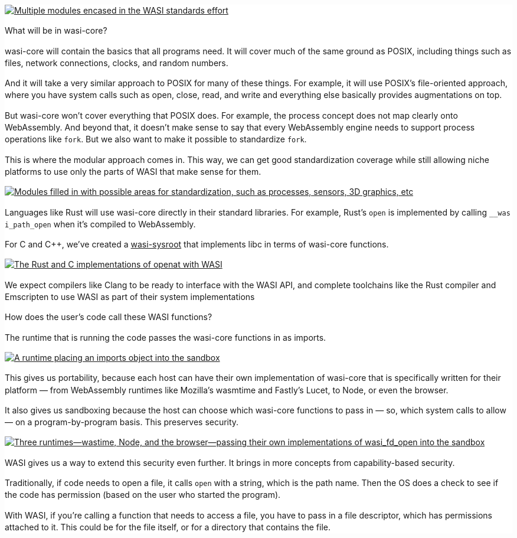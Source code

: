 

[![Multiple modules encased in the WASI standards effort][29]][30]

What will be in wasi-core?

wasi-core will contain the basics that all programs need. It will cover much of the same ground as POSIX, including things such as files, network connections, clocks, and random numbers.

And it will take a very similar approach to POSIX for many of these things. For example, it will use POSIX’s file-oriented approach, where you have system calls such as open, close, read, and write and everything else basically provides augmentations on top.

But wasi-core won’t cover everything that POSIX does. For example, the process concept does not map clearly onto WebAssembly. And beyond that, it doesn’t make sense to say that every WebAssembly engine needs to support process operations like `fork`. But we also want to make it possible to standardize `fork`.

This is where the modular approach comes in. This way, we can get good standardization coverage while still allowing niche platforms to use only the parts of WASI that make sense for them.

[![Modules filled in with possible areas for standardization, such as processes, sensors, 3D graphics, etc][31]][32]

Languages like Rust will use wasi-core directly in their standard libraries. For example, Rust’s `open` is implemented by calling `__wasi_path_open` when it’s compiled to WebAssembly.

For C and C++, we’ve created a [wasi-sysroot][33] that implements libc in terms of wasi-core functions.

[![The Rust and C implementations of openat with WASI][34]][35]

We expect compilers like Clang to be ready to interface with the WASI API, and complete toolchains like the Rust compiler and Emscripten to use WASI as part of their system implementations

How does the user’s code call these WASI functions?

The runtime that is running the code passes the wasi-core functions in as imports.

[![A runtime placing an imports object into the sandbox][36]][37]

This gives us portability, because each host can have their own implementation of wasi-core that is specifically written for their platform — from WebAssembly runtimes like Mozilla’s wasmtime and Fastly’s Lucet, to Node, or even the browser.

It also gives us sandboxing because the host can choose which wasi-core functions to pass in — so, which system calls to allow — on a program-by-program basis. This preserves security.

[
][38][![Three runtimes—wastime, Node, and the browser—passing their own implementations of wasi_fd_open into the sandbox][39]][40]

WASI gives us a way to extend this security even further. It brings in more concepts from capability-based security.

Traditionally, if code needs to open a file, it calls `open` with a string, which is the path name. Then the OS does a check to see if the code has permission (based on the user who started the program).

With WASI, if you’re calling a function that needs to access a file, you have to pass in a file descriptor, which has permissions attached to it. This could be for the file itself, or for a directory that contains the file.


[#]: collector: (lujun9972)
[#]: translator: ( )
[#]: reviewer: ( )
[#]: publisher: ( )
[#]: url: ( )
[#]: subject: (Standardizing WASI: A system interface to run WebAssembly outside the web)
[#]: via: (https://hacks.mozilla.org/2019/03/standardizing-wasi-a-webassembly-system-interface/)
[#]: author: (Lin Clark https://twitter.com/linclark)
[a]: https://twitter.com/linclark
[b]: https://github.com/lujun9972
[1]: https://wasi.dev/
[2]: https://2r4s9p1yi1fa2jd7j43zph8r-wpengine.netdna-ssl.com/files/2019/03/01-01_crash-data-leak-1-500x220.png
[3]: https://2r4s9p1yi1fa2jd7j43zph8r-wpengine.netdna-ssl.com/files/2019/03/01-01_crash-data-leak-1.png
[4]: https://2r4s9p1yi1fa2jd7j43zph8r-wpengine.netdna-ssl.com/files/2019/03/01-02-protection-ring-sec-1-500x298.png
[5]: https://2r4s9p1yi1fa2jd7j43zph8r-wpengine.netdna-ssl.com/files/2019/03/01-02-protection-ring-sec-1.png
[6]: https://2r4s9p1yi1fa2jd7j43zph8r-wpengine.netdna-ssl.com/files/2019/03/01-03-syscall-1-500x227.png
[7]: https://2r4s9p1yi1fa2jd7j43zph8r-wpengine.netdna-ssl.com/files/2019/03/01-03-syscall-1.png
[8]: https://2r4s9p1yi1fa2jd7j43zph8r-wpengine.netdna-ssl.com/files/2019/03/02-01-implementations-1-500x267.png
[9]: https://2r4s9p1yi1fa2jd7j43zph8r-wpengine.netdna-ssl.com/files/2019/03/02-01-implementations-1.png
[10]: https://2r4s9p1yi1fa2jd7j43zph8r-wpengine.netdna-ssl.com/files/2019/03/02-02-implementations-1-500x260.png
[11]: https://2r4s9p1yi1fa2jd7j43zph8r-wpengine.netdna-ssl.com/files/2019/03/02-02-implementations-1.png
[12]: https://hacks.mozilla.org/2017/02/creating-and-working-with-webassembly-modules/
[13]: https://2r4s9p1yi1fa2jd7j43zph8r-wpengine.netdna-ssl.com/files/2019/03/03-01-emscripten-1-500x329.png
[14]: https://2r4s9p1yi1fa2jd7j43zph8r-wpengine.netdna-ssl.com/files/2019/03/03-01-emscripten-1.png
[15]: https://2r4s9p1yi1fa2jd7j43zph8r-wpengine.netdna-ssl.com/files/2019/03/03-02-system3-1-500x179.png
[16]: https://2r4s9p1yi1fa2jd7j43zph8r-wpengine.netdna-ssl.com/files/2019/03/03-02-system3-1.png
[17]: https://2r4s9p1yi1fa2jd7j43zph8r-wpengine.netdna-ssl.com/files/2019/03/03-03-emulation-1-500x341.png
[18]: https://2r4s9p1yi1fa2jd7j43zph8r-wpengine.netdna-ssl.com/files/2019/03/03-03-emulation-1.png
[19]: https://2r4s9p1yi1fa2jd7j43zph8r-wpengine.netdna-ssl.com/files/2019/03/04-01-portability-1-500x375.png
[20]: https://2r4s9p1yi1fa2jd7j43zph8r-wpengine.netdna-ssl.com/files/2019/03/04-01-portability-1.png
[21]: https://2r4s9p1yi1fa2jd7j43zph8r-wpengine.netdna-ssl.com/files/2019/03/04-02-portability-1-500x484.png
[22]: https://2r4s9p1yi1fa2jd7j43zph8r-wpengine.netdna-ssl.com/files/2019/03/04-02-portability-1.png
[23]: https://2r4s9p1yi1fa2jd7j43zph8r-wpengine.netdna-ssl.com/files/2019/03/04-03-access-control-1-500x224.png
[24]: https://2r4s9p1yi1fa2jd7j43zph8r-wpengine.netdna-ssl.com/files/2019/03/04-03-access-control-1.png
[25]: https://2r4s9p1yi1fa2jd7j43zph8r-wpengine.netdna-ssl.com/files/2019/03/04-04-bitcoin-1-500x258.png
[26]: https://2r4s9p1yi1fa2jd7j43zph8r-wpengine.netdna-ssl.com/files/2019/03/04-04-bitcoin-1.png
[27]: https://2r4s9p1yi1fa2jd7j43zph8r-wpengine.netdna-ssl.com/files/2019/03/04-05-sandbox-1-500x278.png
[28]: https://2r4s9p1yi1fa2jd7j43zph8r-wpengine.netdna-ssl.com/files/2019/03/04-05-sandbox-1.png
[29]: https://2r4s9p1yi1fa2jd7j43zph8r-wpengine.netdna-ssl.com/files/2019/03/05-01-wasi-1-500x419.png
[30]: https://2r4s9p1yi1fa2jd7j43zph8r-wpengine.netdna-ssl.com/files/2019/03/05-01-wasi-1.png
[31]: https://2r4s9p1yi1fa2jd7j43zph8r-wpengine.netdna-ssl.com/files/2019/03/05-02-wasi-1-500x251.png
[32]: https://2r4s9p1yi1fa2jd7j43zph8r-wpengine.netdna-ssl.com/files/2019/03/05-02-wasi-1.png
[33]: https://github.com/CraneStation/wasi-sysroot
[34]: https://2r4s9p1yi1fa2jd7j43zph8r-wpengine.netdna-ssl.com/files/2019/03/05-03-open-imps-1-500x229.png
[35]: https://2r4s9p1yi1fa2jd7j43zph8r-wpengine.netdna-ssl.com/files/2019/03/05-03-open-imps-1.png
[36]: https://2r4s9p1yi1fa2jd7j43zph8r-wpengine.netdna-ssl.com/files/2019/03/05-04-imports-1-500x285.png
[37]: https://2r4s9p1yi1fa2jd7j43zph8r-wpengine.netdna-ssl.com/files/2019/03/05-04-imports-1.png
[38]: https://2r4s9p1yi1fa2jd7j43zph8r-wpengine.netdna-ssl.com/files/2019/03/05-05-sec-port-1.png
[39]: https://2r4s9p1yi1fa2jd7j43zph8r-wpengine.netdna-ssl.com/files/2019/03/05-05-sec-port-2-500x705.png
[40]: https://2r4s9p1yi1fa2jd7j43zph8r-wpengine.netdna-ssl.com/files/2019/03/05-05-sec-port-2.png
[41]: https://2r4s9p1yi1fa2jd7j43zph8r-wpengine.netdna-ssl.com/files/2019/03/05-06-openat-path-1-500x192.png
[42]: https://2r4s9p1yi1fa2jd7j43zph8r-wpengine.netdna-ssl.com/files/2019/03/05-06-openat-path-1.png
[43]: https://2r4s9p1yi1fa2jd7j43zph8r-wpengine.netdna-ssl.com/files/2019/03/05-07-file-perms-1-500x423.png
[44]: https://2r4s9p1yi1fa2jd7j43zph8r-wpengine.netdna-ssl.com/files/2019/03/05-07-file-perms-1.png
[45]: https://github.com/musec/libpreopen